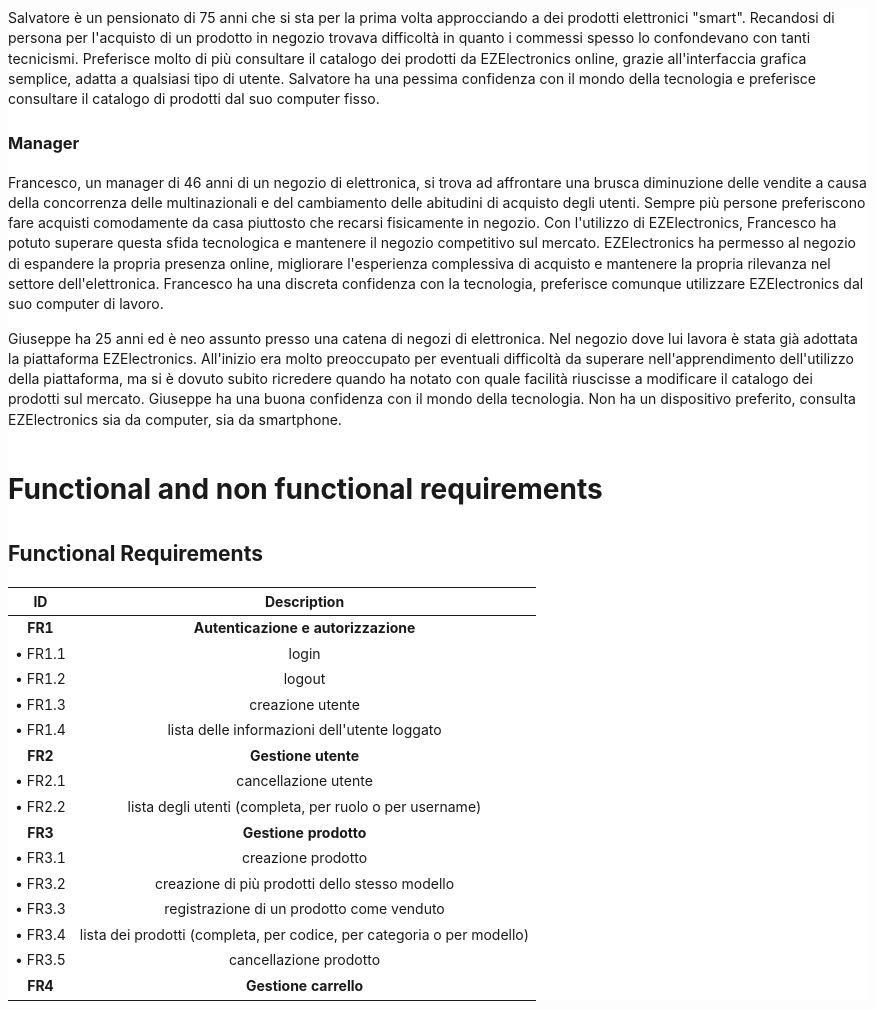 Salvatore è un pensionato di 75 anni che si sta per la prima volta approcciando a dei prodotti elettronici "smart". Recandosi di persona per l'acquisto di un prodotto in negozio trovava difficoltà in quanto i commessi spesso lo confondevano con tanti tecnicismi.
Preferisce molto di più consultare il catalogo dei prodotti da EZElectronics online, grazie all'interfaccia grafica semplice, adatta a qualsiasi tipo di utente.
Salvatore ha una pessima confidenza con il mondo della tecnologia e preferisce consultare il catalogo di prodotti dal suo computer fisso.

### Manager


Francesco, un manager di 46 anni di un negozio di elettronica, si trova ad affrontare una brusca diminuzione delle vendite a causa della concorrenza delle multinazionali e del cambiamento delle abitudini di acquisto degli utenti. Sempre più persone preferiscono fare acquisti comodamente da casa piuttosto che recarsi fisicamente in negozio. Con l'utilizzo di EZElectronics, Francesco ha potuto superare questa sfida tecnologica e mantenere il negozio competitivo sul mercato. EZElectronics ha permesso al negozio di espandere la propria presenza online, migliorare l'esperienza complessiva di acquisto e mantenere la propria rilevanza nel settore dell'elettronica.
Francesco ha una discreta confidenza con la tecnologia, preferisce comunque utilizzare EZElectronics dal suo computer di lavoro.

Giuseppe ha 25 anni ed è neo assunto presso una catena di negozi di elettronica.
Nel negozio dove lui lavora è stata già adottata la piattaforma EZElectronics.
All'inizio era molto preoccupato per eventuali difficoltà da superare nell'apprendimento dell'utilizzo della piattaforma, ma si è dovuto subito ricredere quando ha notato con quale facilità riuscisse a modificare il catalogo dei prodotti sul mercato.
Giuseppe ha una buona confidenza con il mondo della tecnologia. Non ha un dispositivo preferito, consulta EZElectronics sia da computer, sia da smartphone.



# Functional and non functional requirements

## Functional Requirements


|   ID    |                             Description                                |
| :-----: | :--------------------------------------------------------------------: |
| __FR1__ |                 __Autenticazione e autorizzazione__                    |
| • FR1.1 |                                login                                   |
| • FR1.2 |                                logout                                  |
| • FR1.3 |                          creazione utente                              |
| • FR1.4 |             lista delle informazioni dell'utente loggato               |
| __FR2__ |                         __Gestione utente__                            |
| • FR2.1 |                         cancellazione utente                           |
| • FR2.2 |       lista degli utenti (completa, per ruolo o per username)          |
| __FR3__ |                        __Gestione prodotto__                           |
| • FR3.1 |                          creazione prodotto                            |
| • FR3.2 |            creazione di più prodotti dello stesso modello              |
| • FR3.3 |              registrazione di un prodotto come venduto                 |
| • FR3.4 | lista dei prodotti (completa, per codice, per categoria o per modello) |
| • FR3.5 |                        cancellazione prodotto                          |
| __FR4__ |                        __Gestione carrello__                           |